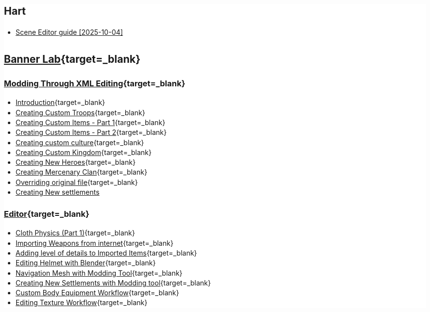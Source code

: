 ## Hart

* [Scene Editor guide [2025-10-04]](https://www.youtube.com/watch?v=B3vwFS5OFwM)

## [Banner Lab](https://forums.taleworlds.com/index.php?threads/pure-xml-modding-pdf-and-videos-tutorials-with-templates.431408/){target=_blank}

### [Modding Through XML Editing](https://www.youtube.com/playlist?list=PLxhni8XI_dRDjRRDsCzEBZg4eUInzkzQT){target=_blank}

* [Introduction](https://www.youtube.com/watch?v=-PwRCD9xPcI&list=PLxhni8XI_dRDjRRDsCzEBZg4eUInzkzQT&index=9){target=_blank}
* [Creating Custom Troops](https://www.youtube.com/watch?v=UQagxvZMowc&list=PLxhni8XI_dRDjRRDsCzEBZg4eUInzkzQT&index=10){target=_blank}
* [Creating Custom Items - Part 1](https://www.youtube.com/watch?v=U-qAa4cmf28&list=PLxhni8XI_dRDjRRDsCzEBZg4eUInzkzQT&index=2){target=_blank}
* [Creating Custom Items - Part 2](https://www.youtube.com/watch?v=IKyJD9dzTEI&list=PLxhni8XI_dRDjRRDsCzEBZg4eUInzkzQT&index=3){target=_blank}
* [Creating custom culture](https://www.youtube.com/watch?v=WESzWSzwJ7o&list=PLxhni8XI_dRDjRRDsCzEBZg4eUInzkzQT&index=4){target=_blank}
* [Creating Custom Kingdom](https://www.youtube.com/watch?v=jhxsWr7C4n0&list=PLxhni8XI_dRDjRRDsCzEBZg4eUInzkzQT&index=5){target=_blank}
* [Creating New Heroes](https://www.youtube.com/watch?v=KyqVBAa7R4M&list=PLxhni8XI_dRDjRRDsCzEBZg4eUInzkzQT&index=6){target=_blank}
* [Creating Mercenary Clan](https://www.youtube.com/watch?v=WGKgSv_3E_I&list=PLxhni8XI_dRDjRRDsCzEBZg4eUInzkzQT&index=7){target=_blank}
* [Overriding original file](https://www.youtube.com/watch?v=vJJJowlMomg&list=PLxhni8XI_dRDjRRDsCzEBZg4eUInzkzQT&index=7){target=_blank}
* [Creating New settlements](https://www.youtube.com/watch?v=XoUiYBfvHew)

### [Editor](https://www.youtube.com/playlist?list=PLxhni8XI_dRALYs8R9NHpMLxpMI2wSGxA){target=_blank}

* [Cloth Physics (Part 1)](https://www.youtube.com/watch?v=atJGwDkzfok&list=PLxhni8XI_dRALYs8R9NHpMLxpMI2wSGxA&index=2){target=_blank}
* [Importing Weapons from internet](https://www.youtube.com/watch?v=oq3rWsbKxOQ&list=PLxhni8XI_dRALYs8R9NHpMLxpMI2wSGxA&index=3){target=_blank}
* [Adding level of details to Imported Items](https://www.youtube.com/watch?v=IXCJufKNopA&list=PLxhni8XI_dRALYs8R9NHpMLxpMI2wSGxA&index=4){target=_blank}
* [Editing Helmet with Blender](https://www.youtube.com/watch?v=u66j-hPKI8Q&list=PLxhni8XI_dRALYs8R9NHpMLxpMI2wSGxA&index=5){target=_blank}
* [Navigation Mesh with Modding Tool](https://www.youtube.com/watch?v=YHVgJQAyvZw&list=PLxhni8XI_dRALYs8R9NHpMLxpMI2wSGxA&index=6){target=_blank}
* [Creating New Settlements with Modding tool](https://www.youtube.com/watch?v=6VjLZyv-OYI&list=PLxhni8XI_dRALYs8R9NHpMLxpMI2wSGxA&index=7){target=_blank}
* [Custom Body Equipment Workflow](https://www.youtube.com/watch?v=NOhPjTPZQeg&list=PLxhni8XI_dRALYs8R9NHpMLxpMI2wSGxA&index=8){target=_blank}
* [Editing Texture Workflow](https://www.youtube.com/watch?v=dwvVVLqwhr0&list=PLxhni8XI_dRALYs8R9NHpMLxpMI2wSGxA&index=9){target=_blank}
